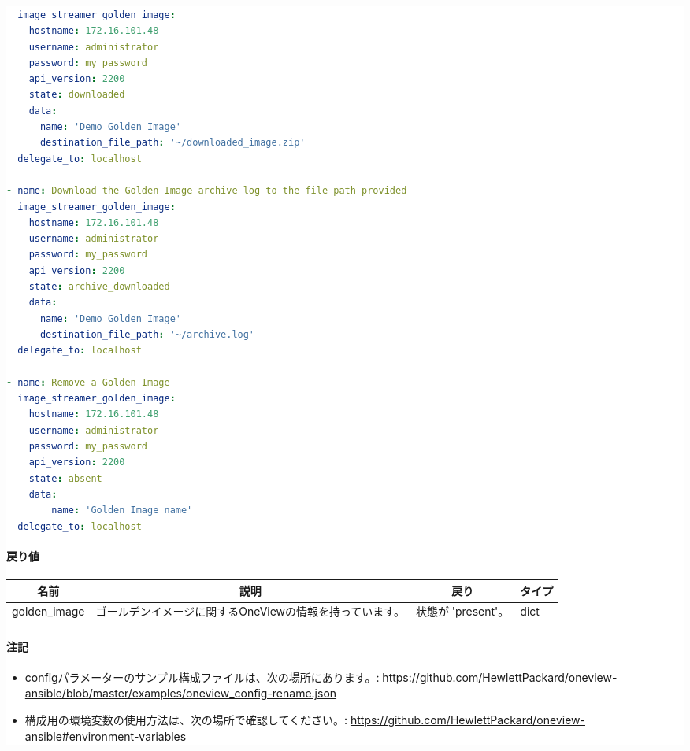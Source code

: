 ```yaml
  image_streamer_golden_image:
    hostname: 172.16.101.48
    username: administrator
    password: my_password
    api_version: 2200
    state: downloaded
    data:
      name: 'Demo Golden Image'
      destination_file_path: '~/downloaded_image.zip'
  delegate_to: localhost

- name: Download the Golden Image archive log to the file path provided
  image_streamer_golden_image:
    hostname: 172.16.101.48
    username: administrator
    password: my_password
    api_version: 2200
    state: archive_downloaded
    data:
      name: 'Demo Golden Image'
      destination_file_path: '~/archive.log'
  delegate_to: localhost

- name: Remove a Golden Image
  image_streamer_golden_image:
    hostname: 172.16.101.48
    username: administrator
    password: my_password
    api_version: 2200
    state: absent
    data:
        name: 'Golden Image name'
  delegate_to: localhost

```



#### 戻り値

| 名前          | 説明  | 戻り | タイプ       |
| ------------- |-------------| ---------|----------- |
| golden_image   | ゴールデンイメージに関するOneViewの情報を持っています。|  状態が 'present'。|  dict |


#### 注記

- configパラメーターのサンプル構成ファイルは、次の場所にあります。: https://github.com/HewlettPackard/oneview-ansible/blob/master/examples/oneview_config-rename.json

- 構成用の環境変数の使用方法は、次の場所で確認してください。: https://github.com/HewlettPackard/oneview-ansible#environment-variables
